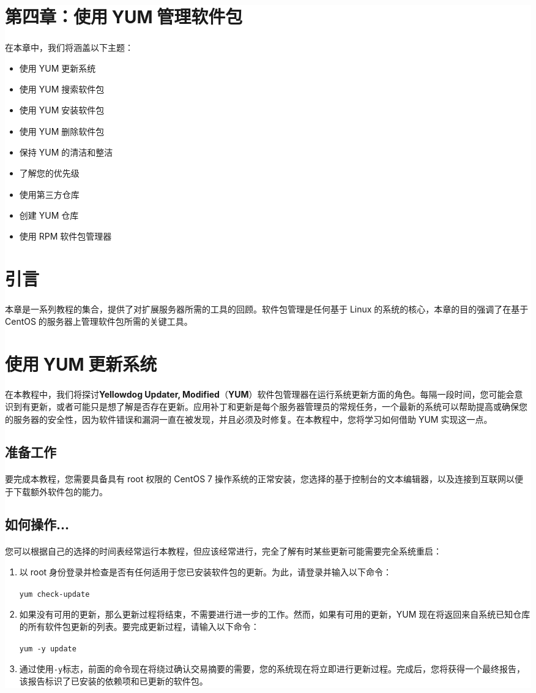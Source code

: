 # 第四章：使用 YUM 管理软件包

在本章中，我们将涵盖以下主题：

+   使用 YUM 更新系统

+   使用 YUM 搜索软件包

+   使用 YUM 安装软件包

+   使用 YUM 删除软件包

+   保持 YUM 的清洁和整洁

+   了解您的优先级

+   使用第三方仓库

+   创建 YUM 仓库

+   使用 RPM 软件包管理器

# 引言

本章是一系列教程的集合，提供了对扩展服务器所需的工具的回顾。软件包管理是任何基于 Linux 的系统的核心，本章的目的强调了在基于 CentOS 的服务器上管理软件包所需的关键工具。

# 使用 YUM 更新系统

在本教程中，我们将探讨**Yellowdog Updater, Modified**（**YUM**）软件包管理器在运行系统更新方面的角色。每隔一段时间，您可能会意识到有更新，或者可能只是想了解是否存在更新。应用补丁和更新是每个服务器管理员的常规任务，一个最新的系统可以帮助提高或确保您的服务器的安全性，因为软件错误和漏洞一直在被发现，并且必须及时修复。在本教程中，您将学习如何借助 YUM 实现这一点。

## 准备工作

要完成本教程，您需要具备具有 root 权限的 CentOS 7 操作系统的正常安装，您选择的基于控制台的文本编辑器，以及连接到互联网以便于下载额外软件包的能力。

## 如何操作...

您可以根据自己的选择的时间表经常运行本教程，但应该经常进行，完全了解有时某些更新可能需要完全系统重启：

1.  以 root 身份登录并检查是否有任何适用于您已安装软件包的更新。为此，请登录并输入以下命令：

    ```
    yum check-update

    ```

1.  如果没有可用的更新，那么更新过程将结束，不需要进行进一步的工作。然而，如果有可用的更新，YUM 现在将返回来自系统已知仓库的所有软件包更新的列表。要完成更新过程，请输入以下命令：

    ```
    yum -y update

    ```

1.  通过使用`-y`标志，前面的命令现在将绕过确认交易摘要的需要，您的系统现在将立即进行更新过程。完成后，您将获得一个最终报告，该报告标识了已安装的依赖项和已更新的软件包。
